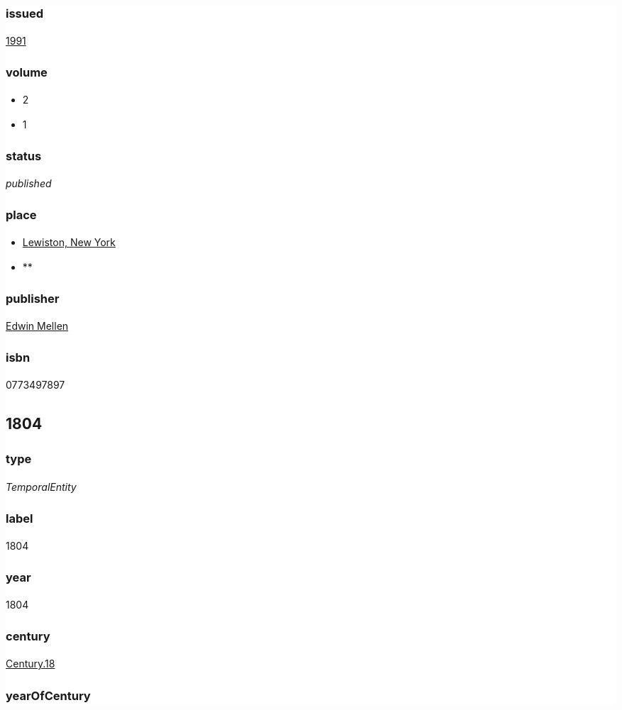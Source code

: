 ### issued


[1991](#1991)

### volume

 - 2

 - 1

### status


*published*

### place

 - [Lewiston, New York](#Lewiston-New-York)

 - **

### publisher


[Edwin Mellen](#Edwin-Mellen)

### isbn


0773497897

## 1804

### type


*TemporalEntity*

### label


1804

### year


1804

### century


[Century.18](#Century.18)

### yearOfCentury

